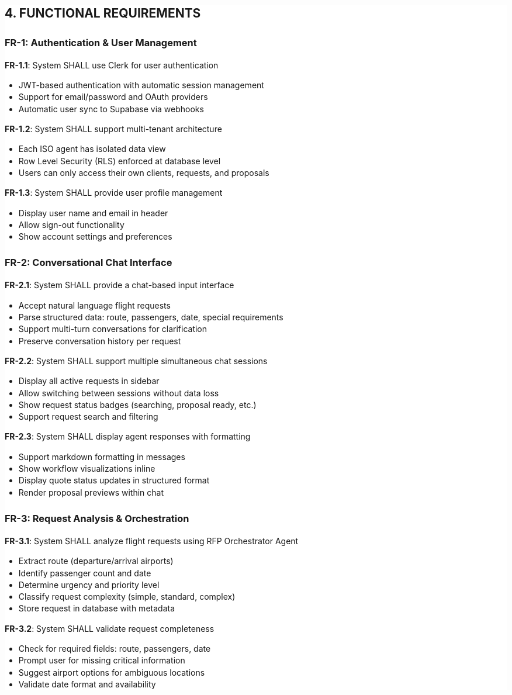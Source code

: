 
## 4. FUNCTIONAL REQUIREMENTS

### FR-1: Authentication & User Management

**FR-1.1**: System SHALL use Clerk for user authentication
- JWT-based authentication with automatic session management
- Support for email/password and OAuth providers
- Automatic user sync to Supabase via webhooks

**FR-1.2**: System SHALL support multi-tenant architecture
- Each ISO agent has isolated data view
- Row Level Security (RLS) enforced at database level
- Users can only access their own clients, requests, and proposals

**FR-1.3**: System SHALL provide user profile management
- Display user name and email in header
- Allow sign-out functionality
- Show account settings and preferences

### FR-2: Conversational Chat Interface

**FR-2.1**: System SHALL provide a chat-based input interface
- Accept natural language flight requests
- Parse structured data: route, passengers, date, special requirements
- Support multi-turn conversations for clarification
- Preserve conversation history per request

**FR-2.2**: System SHALL support multiple simultaneous chat sessions
- Display all active requests in sidebar
- Allow switching between sessions without data loss
- Show request status badges (searching, proposal ready, etc.)
- Support request search and filtering

**FR-2.3**: System SHALL display agent responses with formatting
- Support markdown formatting in messages
- Show workflow visualizations inline
- Display quote status updates in structured format
- Render proposal previews within chat

### FR-3: Request Analysis & Orchestration

**FR-3.1**: System SHALL analyze flight requests using RFP Orchestrator Agent
- Extract route (departure/arrival airports)
- Identify passenger count and date
- Determine urgency and priority level
- Classify request complexity (simple, standard, complex)
- Store request in database with metadata

**FR-3.2**: System SHALL validate request completeness
- Check for required fields: route, passengers, date
- Prompt user for missing critical information
- Suggest airport options for ambiguous locations
- Validate date format and availability
